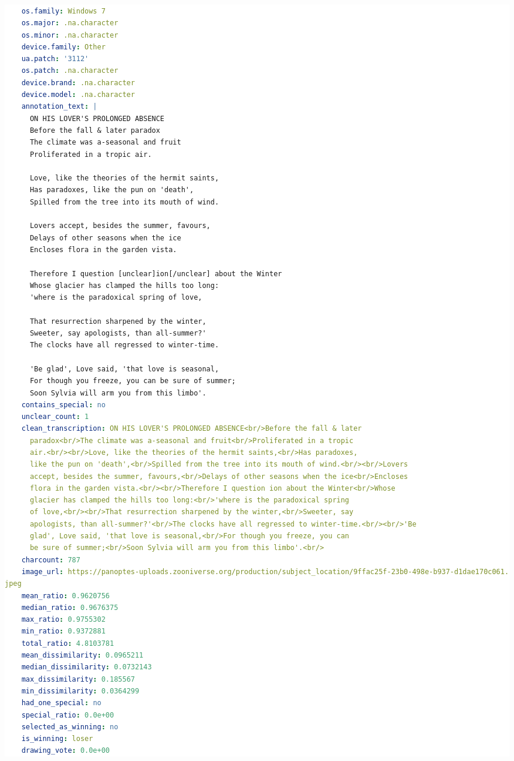 ```yaml
    os.family: Windows 7
    os.major: .na.character
    os.minor: .na.character
    device.family: Other
    ua.patch: '3112'
    os.patch: .na.character
    device.brand: .na.character
    device.model: .na.character
    annotation_text: |
      ON HIS LOVER'S PROLONGED ABSENCE
      Before the fall & later paradox
      The climate was a-seasonal and fruit
      Proliferated in a tropic air.

      Love, like the theories of the hermit saints,
      Has paradoxes, like the pun on 'death',
      Spilled from the tree into its mouth of wind.

      Lovers accept, besides the summer, favours,
      Delays of other seasons when the ice
      Encloses flora in the garden vista.

      Therefore I question [unclear]ion[/unclear] about the Winter
      Whose glacier has clamped the hills too long:
      'where is the paradoxical spring of love,

      That resurrection sharpened by the winter,
      Sweeter, say apologists, than all-summer?'
      The clocks have all regressed to winter-time.

      'Be glad', Love said, 'that love is seasonal,
      For though you freeze, you can be sure of summer;
      Soon Sylvia will arm you from this limbo'.
    contains_special: no
    unclear_count: 1
    clean_transcription: ON HIS LOVER'S PROLONGED ABSENCE<br/>Before the fall & later
      paradox<br/>The climate was a-seasonal and fruit<br/>Proliferated in a tropic
      air.<br/><br/>Love, like the theories of the hermit saints,<br/>Has paradoxes,
      like the pun on 'death',<br/>Spilled from the tree into its mouth of wind.<br/><br/>Lovers
      accept, besides the summer, favours,<br/>Delays of other seasons when the ice<br/>Encloses
      flora in the garden vista.<br/><br/>Therefore I question ion about the Winter<br/>Whose
      glacier has clamped the hills too long:<br/>'where is the paradoxical spring
      of love,<br/><br/>That resurrection sharpened by the winter,<br/>Sweeter, say
      apologists, than all-summer?'<br/>The clocks have all regressed to winter-time.<br/><br/>'Be
      glad', Love said, 'that love is seasonal,<br/>For though you freeze, you can
      be sure of summer;<br/>Soon Sylvia will arm you from this limbo'.<br/>
    charcount: 787
    image_url: https://panoptes-uploads.zooniverse.org/production/subject_location/9ffac25f-23b0-498e-b937-d1dae170c061.jpeg
    mean_ratio: 0.9620756
    median_ratio: 0.9676375
    max_ratio: 0.9755302
    min_ratio: 0.9372881
    total_ratio: 4.8103781
    mean_dissimilarity: 0.0965211
    median_dissimilarity: 0.0732143
    max_dissimilarity: 0.185567
    min_dissimilarity: 0.0364299
    had_one_special: no
    special_ratio: 0.0e+00
    selected_as_winning: no
    is_winning: loser
    drawing_vote: 0.0e+00
```
